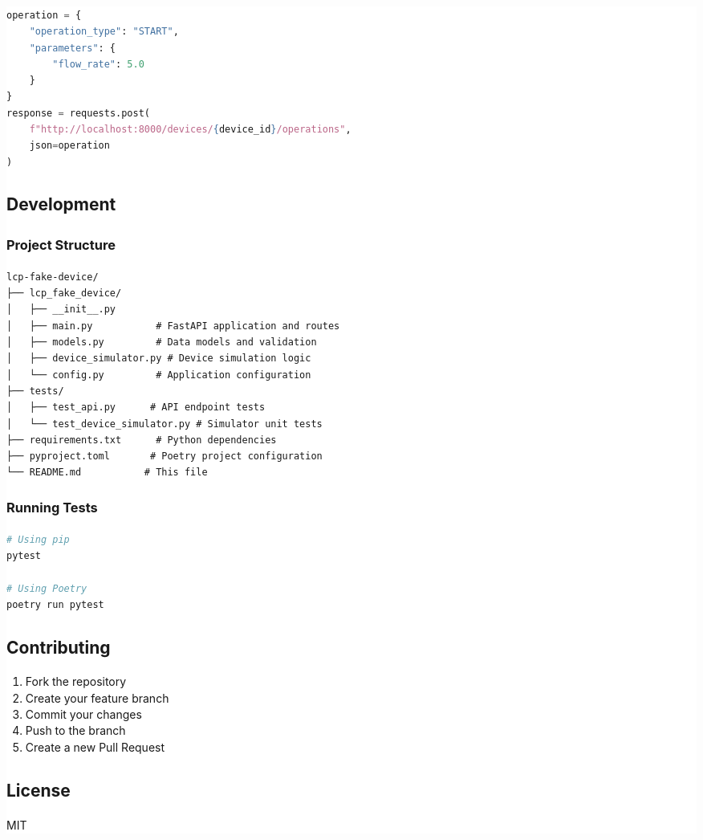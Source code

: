 ```python
operation = {
    "operation_type": "START",
    "parameters": {
        "flow_rate": 5.0
    }
}
response = requests.post(
    f"http://localhost:8000/devices/{device_id}/operations",
    json=operation
)
```

## Development

### Project Structure
```
lcp-fake-device/
├── lcp_fake_device/
│   ├── __init__.py
│   ├── main.py           # FastAPI application and routes
│   ├── models.py         # Data models and validation
│   ├── device_simulator.py # Device simulation logic
│   └── config.py         # Application configuration
├── tests/
│   ├── test_api.py      # API endpoint tests
│   └── test_device_simulator.py # Simulator unit tests
├── requirements.txt      # Python dependencies
├── pyproject.toml       # Poetry project configuration
└── README.md           # This file
```

### Running Tests
```bash
# Using pip
pytest

# Using Poetry
poetry run pytest
```

## Contributing

1. Fork the repository
2. Create your feature branch
3. Commit your changes
4. Push to the branch
5. Create a new Pull Request

## License

MIT 
